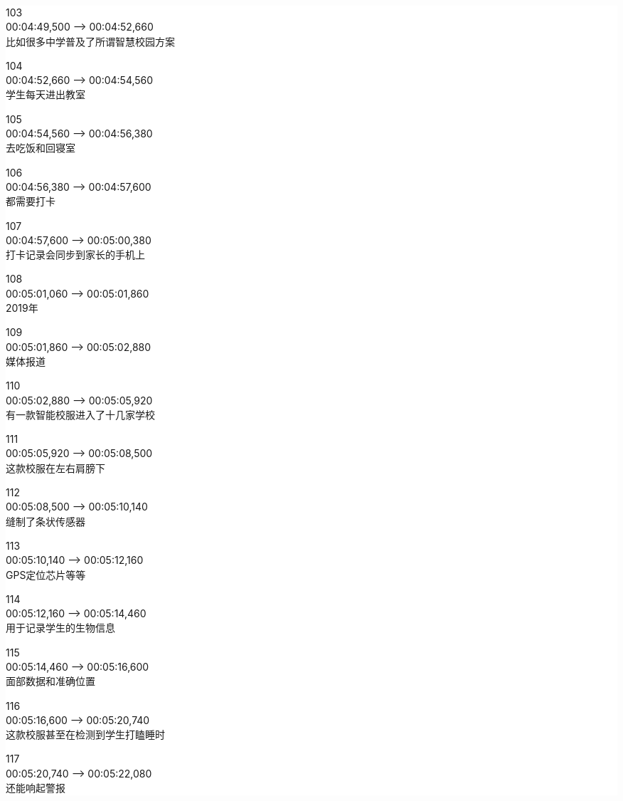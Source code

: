 103  
00:04:49,500 --> 00:04:52,660  
比如很多中学普及了所谓智慧校园方案

104  
00:04:52,660 --> 00:04:54,560  
学生每天进出教室

105  
00:04:54,560 --> 00:04:56,380  
去吃饭和回寝室

106  
00:04:56,380 --> 00:04:57,600  
都需要打卡

107  
00:04:57,600 --> 00:05:00,380  
打卡记录会同步到家长的手机上

108  
00:05:01,060 --> 00:05:01,860  
2019年

109  
00:05:01,860 --> 00:05:02,880  
媒体报道

110  
00:05:02,880 --> 00:05:05,920  
有一款智能校服进入了十几家学校

111  
00:05:05,920 --> 00:05:08,500  
这款校服在左右肩膀下

112  
00:05:08,500 --> 00:05:10,140  
缝制了条状传感器

113  
00:05:10,140 --> 00:05:12,160  
GPS定位芯片等等

114  
00:05:12,160 --> 00:05:14,460  
用于记录学生的生物信息

115  
00:05:14,460 --> 00:05:16,600  
面部数据和准确位置

116  
00:05:16,600 --> 00:05:20,740  
这款校服甚至在检测到学生打瞌睡时

117  
00:05:20,740 --> 00:05:22,080  
还能响起警报
